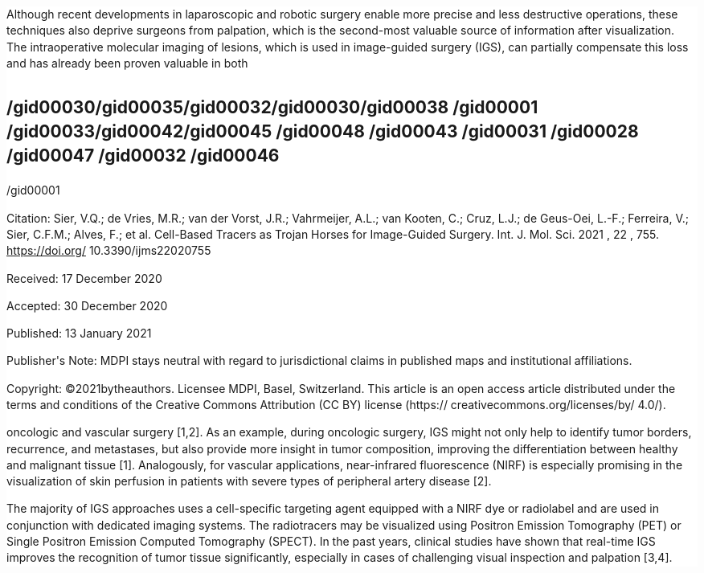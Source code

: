Although recent developments in laparoscopic and robotic surgery enable more precise and less destructive operations, these techniques also deprive surgeons from palpation, which is the second-most valuable source of information after visualization. The intraoperative molecular imaging of lesions, which is used in image-guided surgery (IGS), can partially compensate this loss and has already been proven valuable in both

## /gid00030/gid00035/gid00032/gid00030/gid00038 /gid00001 /gid00033/gid00042/gid00045 /gid00048 /gid00043 /gid00031 /gid00028 /gid00047 /gid00032 /gid00046

/gid00001



Citation: Sier, V.Q.; de Vries, M.R.; van der Vorst, J.R.; Vahrmeijer, A.L.; van Kooten, C.; Cruz, L.J.; de Geus-Oei, L.-F.; Ferreira, V.; Sier, C.F.M.; Alves, F.; et al. Cell-Based Tracers as Trojan Horses for Image-Guided Surgery. Int. J. Mol. Sci. 2021 , 22 , 755. https://doi.org/ 10.3390/ijms22020755

Received: 17 December 2020

Accepted: 30 December 2020

Published: 13 January 2021

Publisher's Note: MDPI stays neutral with regard to jurisdictional claims in published maps and institutional affiliations.



Copyright: ©2021bytheauthors. Licensee MDPI, Basel, Switzerland. This article is an open access article distributed under the terms and conditions of the Creative Commons Attribution (CC BY) license (https:// creativecommons.org/licenses/by/ 4.0/).

oncologic and vascular surgery [1,2]. As an example, during oncologic surgery, IGS might not only help to identify tumor borders, recurrence, and metastases, but also provide more insight in tumor composition, improving the differentiation between healthy and malignant tissue [1]. Analogously, for vascular applications, near-infrared fluorescence (NIRF) is especially promising in the visualization of skin perfusion in patients with severe types of peripheral artery disease [2].

The majority of IGS approaches uses a cell-specific targeting agent equipped with a NIRF dye or radiolabel and are used in conjunction with dedicated imaging systems. The radiotracers may be visualized using Positron Emission Tomography (PET) or Single Positron Emission Computed Tomography (SPECT). In the past years, clinical studies have shown that real-time IGS improves the recognition of tumor tissue significantly, especially in cases of challenging visual inspection and palpation [3,4].
